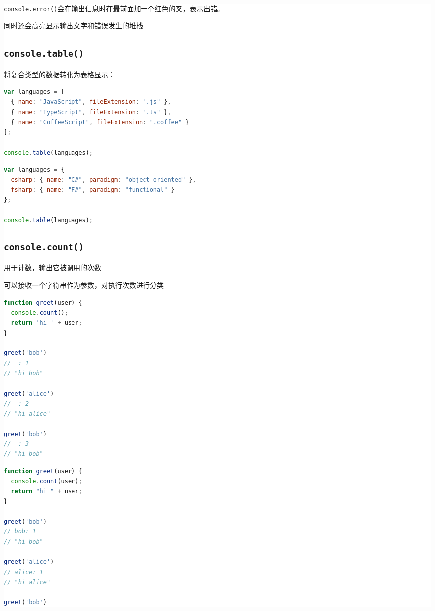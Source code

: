 `console.error()`会在输出信息时在最前面加一个红色的叉，表示出错。

同时还会高亮显示输出文字和错误发生的堆栈

## `console.table()`

将复合类型的数据转化为表格显示：

```javascript
var languages = [
  { name: "JavaScript", fileExtension: ".js" },
  { name: "TypeScript", fileExtension: ".ts" },
  { name: "CoffeeScript", fileExtension: ".coffee" }
];

console.table(languages);
```

```javascript
var languages = {
  csharp: { name: "C#", paradigm: "object-oriented" },
  fsharp: { name: "F#", paradigm: "functional" }
};

console.table(languages);
```

## `console.count()`

用于计数，输出它被调用的次数

可以接收一个字符串作为参数，对执行次数进行分类

```javascript
function greet(user) {
  console.count();
  return 'hi ' + user;
}

greet('bob')
//  : 1
// "hi bob"

greet('alice')
//  : 2
// "hi alice"

greet('bob')
//  : 3
// "hi bob"
```

```javascript
function greet(user) {
  console.count(user);
  return "hi " + user;
}

greet('bob')
// bob: 1
// "hi bob"

greet('alice')
// alice: 1
// "hi alice"

greet('bob')
```
